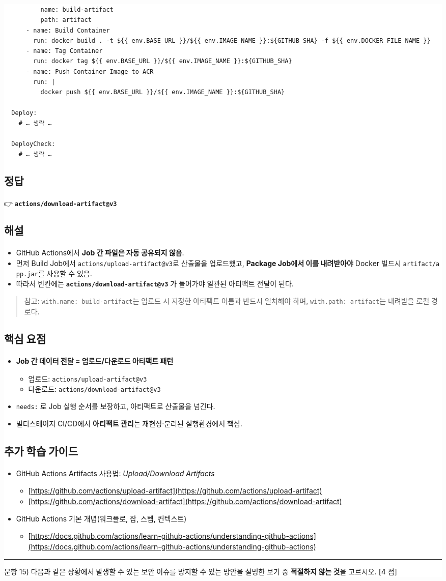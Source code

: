 ```Pipeline 코드
          name: build-artifact
          path: artifact
      - name: Build Container
        run: docker build . -t ${{ env.BASE_URL }}/${{ env.IMAGE_NAME }}:${GITHUB_SHA} -f ${{ env.DOCKER_FILE_NAME }}
      - name: Tag Container
        run: docker tag ${{ env.BASE_URL }}/${{ env.IMAGE_NAME }}:${GITHUB_SHA}
      - name: Push Container Image to ACR
        run: |
          docker push ${{ env.BASE_URL }}/${{ env.IMAGE_NAME }}:${GITHUB_SHA}

  Deploy:
    # … 생략 …

  DeployCheck:
    # … 생략 …
```
## 정답

👉 **`actions/download-artifact@v3`**
## 해설

* GitHub Actions에서 **Job 간 파일은 자동 공유되지 않음**.
* 먼저 Build Job에서 `actions/upload-artifact@v3`로 산출물을 업로드했고, **Package Job에서 이를 내려받아야** Docker 빌드시 `artifact/app.jar`를 사용할 수 있음.
* 따라서 빈칸에는 **`actions/download-artifact@v3`** 가 들어가야 일관된 아티팩트 전달이 된다.

> 참고: `with.name: build-artifact`는 업로드 시 지정한 아티팩트 이름과 반드시 일치해야 하며, `with.path: artifact`는 내려받을 로컬 경로다.
## 핵심 요점

* **Job 간 데이터 전달 = 업로드/다운로드 아티팩트 패턴**

  * 업로드: `actions/upload-artifact@v3`
  * 다운로드: `actions/download-artifact@v3`
* `needs:` 로 Job 실행 순서를 보장하고, 아티팩트로 산출물을 넘긴다.
* 멀티스테이지 CI/CD에서 **아티팩트 관리**는 재현성·분리된 실행환경에서 핵심.
## 추가 학습 가이드

* GitHub Actions Artifacts 사용법: *Upload/Download Artifacts*

  * [https://github.com/actions/upload-artifact](https://github.com/actions/upload-artifact)
  * [https://github.com/actions/download-artifact](https://github.com/actions/download-artifact)
* GitHub Actions 기본 개념(워크플로, 잡, 스텝, 컨텍스트)

  * [https://docs.github.com/actions/learn-github-actions/understanding-github-actions](https://docs.github.com/actions/learn-github-actions/understanding-github-actions)

---
문항 15)
다음과 같은 상황에서 발생할 수 있는 보안 이슈를 방지할 수 있는 방안을 설명한 보기 중 **적절하지 않는 것**을 고르시오. \[4 점]


[1]: https://github.com/Azure/terraform-azurerm-aks?utm_source=chatgpt.com "Azure/terraform-azurerm-aks"
[2]: https://learn.microsoft.com/en-us/azure/aks/upgrade-os-version?utm_source=chatgpt.com "Upgrade operating system (OS) versions in AKS"
[3]: https://registry.terraform.io/providers/hashicorp/azurerm/latest/docs/resources/kubernetes_cluster_node_pool?utm_source=chatgpt.com "azurerm_kubernetes_cluster_no..."
[4]: https://learn.microsoft.com/en-us/azure/aks/supported-kubernetes-versions?utm_source=chatgpt.com "Supported Kubernetes versions in Azure Kubernetes Service (AKS)."
[5]: https://learn.microsoft.com/en-us/azure/aks/reliability-availability-zones-configure?utm_source=chatgpt.com "Configure availability zones in Azure Kubernetes Service ..."
[6]: https://learn.microsoft.com/en-us/azure/aks/use-network-policies?utm_source=chatgpt.com "Secure traffic between pods by using network policies in AKS"
[7]: https://docs.tigera.io/calico/latest/getting-started/kubernetes/managed-public-cloud/aks?utm_source=chatgpt.com "Installing on AKS - Calico Documentation"
[8]: https://registry.terraform.io/providers/hashicorp/azurerm/latest/docs/resources/kubernetes_cluster?utm_source=chatgpt.com "azurerm_kubernetes_cluster | Resources | hashicorp/azurerm"